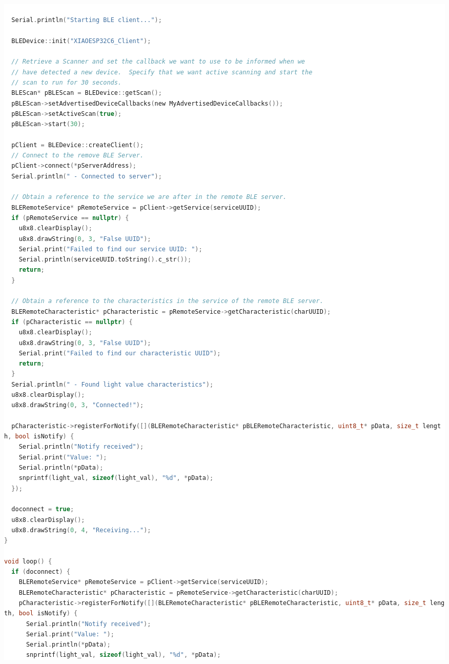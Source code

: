 ```c
  
  Serial.println("Starting BLE client...");

  BLEDevice::init("XIAOESP32C6_Client");

  // Retrieve a Scanner and set the callback we want to use to be informed when we
  // have detected a new device.  Specify that we want active scanning and start the
  // scan to run for 30 seconds.
  BLEScan* pBLEScan = BLEDevice::getScan();
  pBLEScan->setAdvertisedDeviceCallbacks(new MyAdvertisedDeviceCallbacks());
  pBLEScan->setActiveScan(true);
  pBLEScan->start(30);

  pClient = BLEDevice::createClient();
  // Connect to the remove BLE Server.
  pClient->connect(*pServerAddress);
  Serial.println(" - Connected to server");

  // Obtain a reference to the service we are after in the remote BLE server.
  BLERemoteService* pRemoteService = pClient->getService(serviceUUID);
  if (pRemoteService == nullptr) {
    u8x8.clearDisplay();
    u8x8.drawString(0, 3, "False UUID");
    Serial.print("Failed to find our service UUID: ");
    Serial.println(serviceUUID.toString().c_str());
    return;
  }

  // Obtain a reference to the characteristics in the service of the remote BLE server.
  BLERemoteCharacteristic* pCharacteristic = pRemoteService->getCharacteristic(charUUID);
  if (pCharacteristic == nullptr) {
    u8x8.clearDisplay();
    u8x8.drawString(0, 3, "False UUID");
    Serial.print("Failed to find our characteristic UUID");
    return;
  }
  Serial.println(" - Found light value characteristics");
  u8x8.clearDisplay();
  u8x8.drawString(0, 3, "Connected!");
  
  pCharacteristic->registerForNotify([](BLERemoteCharacteristic* pBLERemoteCharacteristic, uint8_t* pData, size_t length, bool isNotify) {
    Serial.println("Notify received");
    Serial.print("Value: ");
    Serial.println(*pData);
    snprintf(light_val, sizeof(light_val), "%d", *pData);
  });

  doconnect = true;
  u8x8.clearDisplay();
  u8x8.drawString(0, 4, "Receiving...");
}

void loop() {
  if (doconnect) {
    BLERemoteService* pRemoteService = pClient->getService(serviceUUID);
    BLERemoteCharacteristic* pCharacteristic = pRemoteService->getCharacteristic(charUUID);
    pCharacteristic->registerForNotify([](BLERemoteCharacteristic* pBLERemoteCharacteristic, uint8_t* pData, size_t length, bool isNotify) {
      Serial.println("Notify received");
      Serial.print("Value: ");
      Serial.println(*pData);
      snprintf(light_val, sizeof(light_val), "%d", *pData);
```